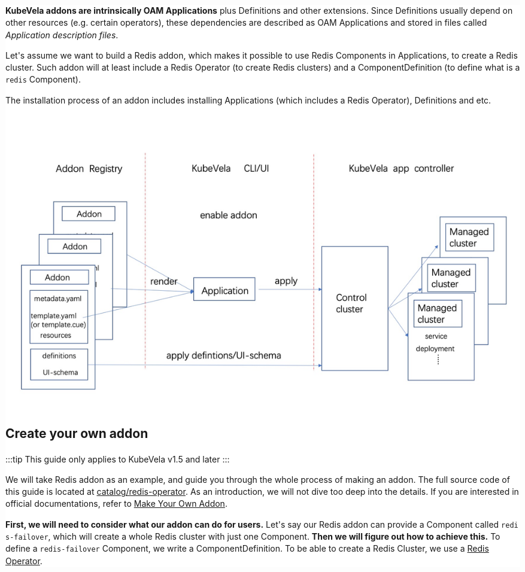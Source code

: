 **KubeVela addons are intrinsically OAM Applications** plus Definitions and other extensions. Since Definitions usually depend on other resources (e.g. certain operators), these dependencies are described as OAM Applications and stored in files called *Application description files*.

Let's assume we want to build a Redis addon, which makes it possible to use Redis Components in Applications, to create a Redis cluster. Such addon will at least include a Redis Operator (to create Redis clusters) and a ComponentDefinition (to define what is a `redis` Component).

The installation process of an addon includes installing Applications (which includes a Redis Operator), Definitions and etc.

![](../docs/resources/addon-mechanism.jpg)

## Create your own addon

:::tip
This guide only applies to KubeVela v1.5 and later
:::

We will take Redis addon as an example, and guide you through the whole process of making an addon. The full source code of this guide is located at [catalog/redis-operator](https://github.com/kubevela/catalog/tree/master/experimental/addons/redis-operator). As an introduction, we will not dive too deep into the details. If you are interested in official documentations, refer to [Make Your Own Addon](https://kubevela.io/docs/platform-engineers/addon/intro).

**First, we will need to consider what our addon can do for users.** Let's say our Redis addon can provide a Component called `redis-failover`, which will create a whole Redis cluster with just one Component. **Then we will figure out how to achieve this.** To define a `redis-failover` Component, we write a ComponentDefinition. To be able to create a Redis Cluster, we use a [Redis Operator](https://github.com/spotahome/redis-operator).
